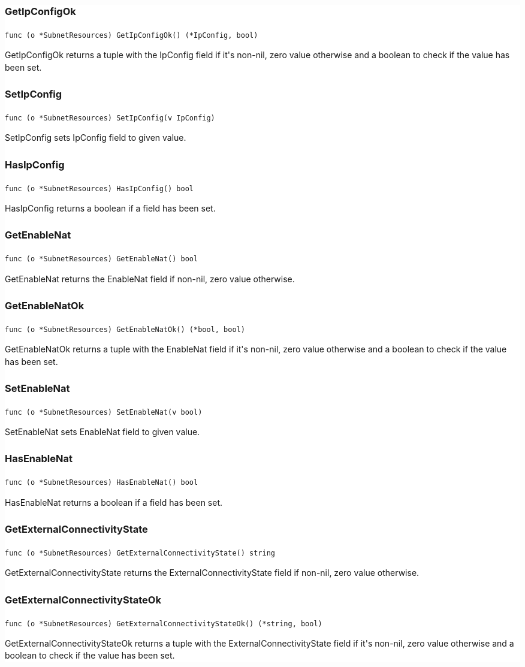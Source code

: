 ### GetIpConfigOk

`func (o *SubnetResources) GetIpConfigOk() (*IpConfig, bool)`

GetIpConfigOk returns a tuple with the IpConfig field if it's non-nil, zero value otherwise
and a boolean to check if the value has been set.

### SetIpConfig

`func (o *SubnetResources) SetIpConfig(v IpConfig)`

SetIpConfig sets IpConfig field to given value.

### HasIpConfig

`func (o *SubnetResources) HasIpConfig() bool`

HasIpConfig returns a boolean if a field has been set.

### GetEnableNat

`func (o *SubnetResources) GetEnableNat() bool`

GetEnableNat returns the EnableNat field if non-nil, zero value otherwise.

### GetEnableNatOk

`func (o *SubnetResources) GetEnableNatOk() (*bool, bool)`

GetEnableNatOk returns a tuple with the EnableNat field if it's non-nil, zero value otherwise
and a boolean to check if the value has been set.

### SetEnableNat

`func (o *SubnetResources) SetEnableNat(v bool)`

SetEnableNat sets EnableNat field to given value.

### HasEnableNat

`func (o *SubnetResources) HasEnableNat() bool`

HasEnableNat returns a boolean if a field has been set.

### GetExternalConnectivityState

`func (o *SubnetResources) GetExternalConnectivityState() string`

GetExternalConnectivityState returns the ExternalConnectivityState field if non-nil, zero value otherwise.

### GetExternalConnectivityStateOk

`func (o *SubnetResources) GetExternalConnectivityStateOk() (*string, bool)`

GetExternalConnectivityStateOk returns a tuple with the ExternalConnectivityState field if it's non-nil, zero value otherwise
and a boolean to check if the value has been set.
